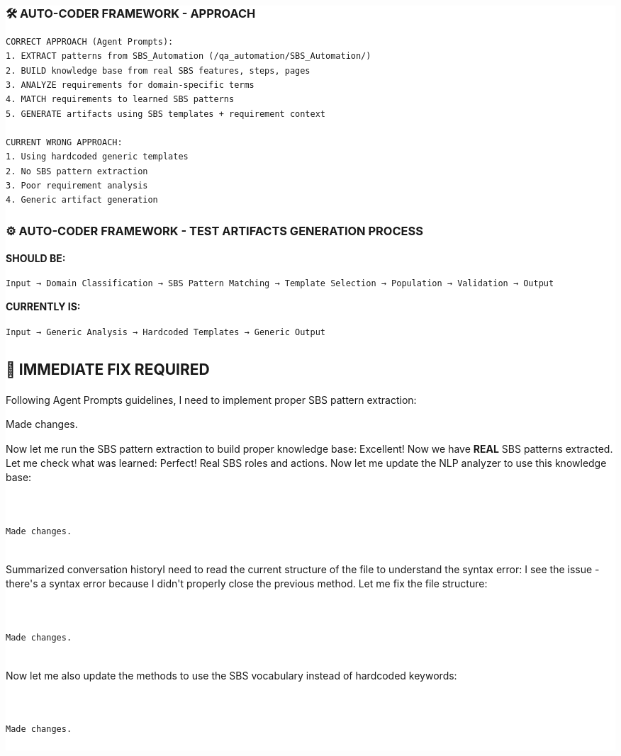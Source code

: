 ### 🛠️ **AUTO-CODER FRAMEWORK - APPROACH**
```
CORRECT APPROACH (Agent Prompts):
1. EXTRACT patterns from SBS_Automation (/qa_automation/SBS_Automation/)
2. BUILD knowledge base from real SBS features, steps, pages
3. ANALYZE requirements for domain-specific terms
4. MATCH requirements to learned SBS patterns  
5. GENERATE artifacts using SBS templates + requirement context

CURRENT WRONG APPROACH:
1. Using hardcoded generic templates
2. No SBS pattern extraction
3. Poor requirement analysis
4. Generic artifact generation
```

### ⚙️ **AUTO-CODER FRAMEWORK - TEST ARTIFACTS GENERATION PROCESS**

**SHOULD BE:**
```
Input → Domain Classification → SBS Pattern Matching → Template Selection → Population → Validation → Output
```

**CURRENTLY IS:**
```
Input → Generic Analysis → Hardcoded Templates → Generic Output
```

## 🔧 **IMMEDIATE FIX REQUIRED**

Following Agent Prompts guidelines, I need to implement proper SBS pattern extraction: 

Made changes.

Now let me run the SBS pattern extraction to build proper knowledge base: Excellent! Now we have **REAL** SBS patterns extracted. Let me check what was learned: Perfect! Real SBS roles and actions. Now let me update the NLP analyzer to use this knowledge base: 
```


Made changes.


```
Summarized conversation historyI need to read the current structure of the file to understand the syntax error: I see the issue - there's a syntax error because I didn't properly close the previous method. Let me fix the file structure: 
```


Made changes.


```
Now let me also update the methods to use the SBS vocabulary instead of hardcoded keywords: 
```


Made changes.


```